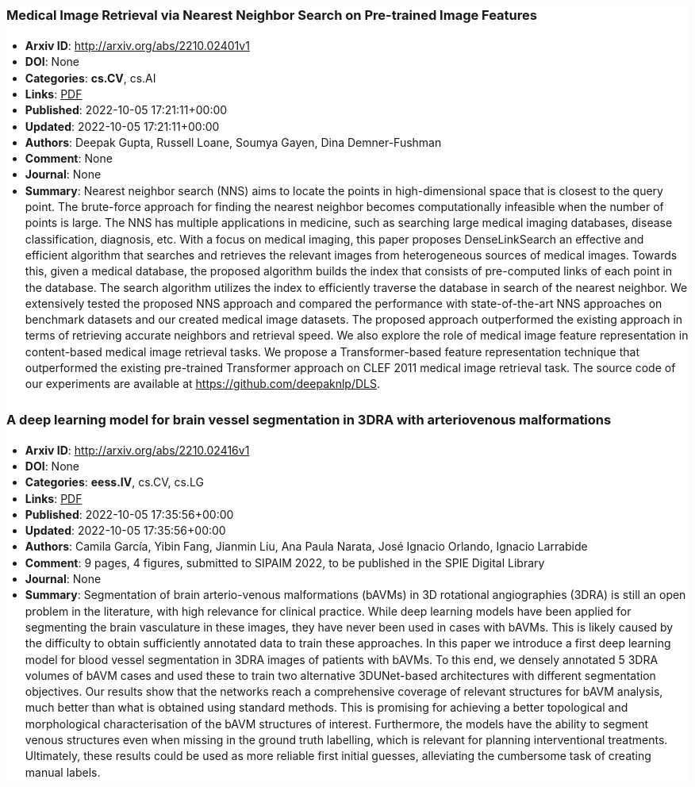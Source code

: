 

### Medical Image Retrieval via Nearest Neighbor Search on Pre-trained Image Features
- **Arxiv ID**: http://arxiv.org/abs/2210.02401v1
- **DOI**: None
- **Categories**: **cs.CV**, cs.AI
- **Links**: [PDF](http://arxiv.org/pdf/2210.02401v1)
- **Published**: 2022-10-05 17:21:11+00:00
- **Updated**: 2022-10-05 17:21:11+00:00
- **Authors**: Deepak Gupta, Russell Loane, Soumya Gayen, Dina Demner-Fushman
- **Comment**: None
- **Journal**: None
- **Summary**: Nearest neighbor search (NNS) aims to locate the points in high-dimensional space that is closest to the query point. The brute-force approach for finding the nearest neighbor becomes computationally infeasible when the number of points is large. The NNS has multiple applications in medicine, such as searching large medical imaging databases, disease classification, diagnosis, etc. With a focus on medical imaging, this paper proposes DenseLinkSearch an effective and efficient algorithm that searches and retrieves the relevant images from heterogeneous sources of medical images. Towards this, given a medical database, the proposed algorithm builds the index that consists of pre-computed links of each point in the database. The search algorithm utilizes the index to efficiently traverse the database in search of the nearest neighbor. We extensively tested the proposed NNS approach and compared the performance with state-of-the-art NNS approaches on benchmark datasets and our created medical image datasets. The proposed approach outperformed the existing approach in terms of retrieving accurate neighbors and retrieval speed. We also explore the role of medical image feature representation in content-based medical image retrieval tasks. We propose a Transformer-based feature representation technique that outperformed the existing pre-trained Transformer approach on CLEF 2011 medical image retrieval task. The source code of our experiments are available at https://github.com/deepaknlp/DLS.



### A deep learning model for brain vessel segmentation in 3DRA with arteriovenous malformations
- **Arxiv ID**: http://arxiv.org/abs/2210.02416v1
- **DOI**: None
- **Categories**: **eess.IV**, cs.CV, cs.LG
- **Links**: [PDF](http://arxiv.org/pdf/2210.02416v1)
- **Published**: 2022-10-05 17:35:56+00:00
- **Updated**: 2022-10-05 17:35:56+00:00
- **Authors**: Camila García, Yibin Fang, Jianmin Liu, Ana Paula Narata, José Ignacio Orlando, Ignacio Larrabide
- **Comment**: 9 pages, 4 figures, submitted to SIPAIM 2022, to be published in the
  SPIE Digital Library
- **Journal**: None
- **Summary**: Segmentation of brain arterio-venous malformations (bAVMs) in 3D rotational angiographies (3DRA) is still an open problem in the literature, with high relevance for clinical practice. While deep learning models have been applied for segmenting the brain vasculature in these images, they have never been used in cases with bAVMs. This is likely caused by the difficulty to obtain sufficiently annotated data to train these approaches. In this paper we introduce a first deep learning model for blood vessel segmentation in 3DRA images of patients with bAVMs. To this end, we densely annotated 5 3DRA volumes of bAVM cases and used these to train two alternative 3DUNet-based architectures with different segmentation objectives. Our results show that the networks reach a comprehensive coverage of relevant structures for bAVM analysis, much better than what is obtained using standard methods. This is promising for achieving a better topological and morphological characterisation of the bAVM structures of interest. Furthermore, the models have the ability to segment venous structures even when missing in the ground truth labelling, which is relevant for planning interventional treatments. Ultimately, these results could be used as more reliable first initial guesses, alleviating the cumbersome task of creating manual labels.

